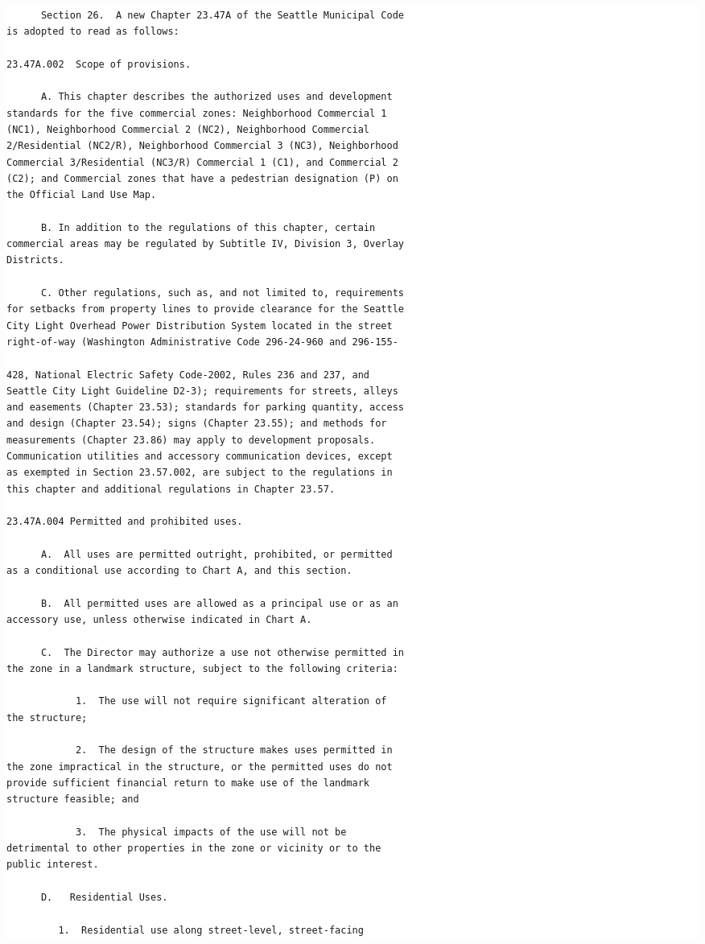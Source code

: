           Section 26.  A new Chapter 23.47A of the Seattle Municipal Code  
    is adopted to read as follows:  
  
    23.47A.002  Scope of provisions.  
  
          A. This chapter describes the authorized uses and development  
    standards for the five commercial zones: Neighborhood Commercial 1  
    (NC1), Neighborhood Commercial 2 (NC2), Neighborhood Commercial  
    2/Residential (NC2/R), Neighborhood Commercial 3 (NC3), Neighborhood  
    Commercial 3/Residential (NC3/R) Commercial 1 (C1), and Commercial 2  
    (C2); and Commercial zones that have a pedestrian designation (P) on  
    the Official Land Use Map.  
  
          B. In addition to the regulations of this chapter, certain  
    commercial areas may be regulated by Subtitle IV, Division 3, Overlay  
    Districts.  
  
          C. Other regulations, such as, and not limited to, requirements  
    for setbacks from property lines to provide clearance for the Seattle  
    City Light Overhead Power Distribution System located in the street  
    right-of-way (Washington Administrative Code 296-24-960 and 296-155-  
  
    428, National Electric Safety Code-2002, Rules 236 and 237, and  
    Seattle City Light Guideline D2-3); requirements for streets, alleys  
    and easements (Chapter 23.53); standards for parking quantity, access  
    and design (Chapter 23.54); signs (Chapter 23.55); and methods for  
    measurements (Chapter 23.86) may apply to development proposals.  
    Communication utilities and accessory communication devices, except  
    as exempted in Section 23.57.002, are subject to the regulations in  
    this chapter and additional regulations in Chapter 23.57.  
  
    23.47A.004 Permitted and prohibited uses.  
  
          A.  All uses are permitted outright, prohibited, or permitted  
    as a conditional use according to Chart A, and this section.  
  
          B.  All permitted uses are allowed as a principal use or as an  
    accessory use, unless otherwise indicated in Chart A.  
  
          C.  The Director may authorize a use not otherwise permitted in  
    the zone in a landmark structure, subject to the following criteria:  
  
                1.  The use will not require significant alteration of  
    the structure;  
  
                2.  The design of the structure makes uses permitted in  
    the zone impractical in the structure, or the permitted uses do not  
    provide sufficient financial return to make use of the landmark  
    structure feasible; and  
  
                3.  The physical impacts of the use will not be  
    detrimental to other properties in the zone or vicinity or to the  
    public interest.  
  
          D.   Residential Uses.  
  
             1.  Residential use along street-level, street-facing  
  